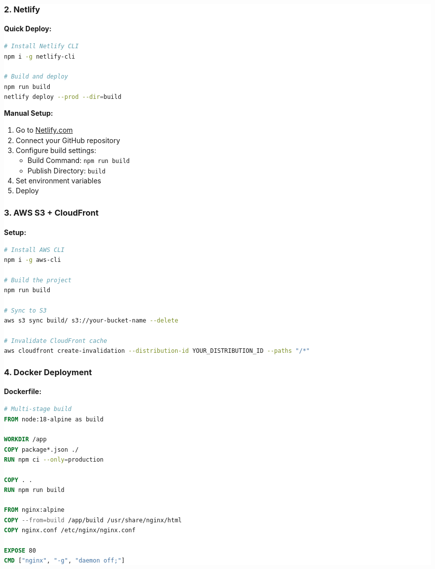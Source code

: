 ### 2. Netlify

**Quick Deploy:**
```bash
# Install Netlify CLI
npm i -g netlify-cli

# Build and deploy
npm run build
netlify deploy --prod --dir=build
```

**Manual Setup:**
1. Go to [Netlify.com](https://netlify.com)
2. Connect your GitHub repository
3. Configure build settings:
   - Build Command: `npm run build`
   - Publish Directory: `build`
4. Set environment variables
5. Deploy

### 3. AWS S3 + CloudFront

**Setup:**
```bash
# Install AWS CLI
npm i -g aws-cli

# Build the project
npm run build

# Sync to S3
aws s3 sync build/ s3://your-bucket-name --delete

# Invalidate CloudFront cache
aws cloudfront create-invalidation --distribution-id YOUR_DISTRIBUTION_ID --paths "/*"
```

### 4. Docker Deployment

**Dockerfile:**
```dockerfile
# Multi-stage build
FROM node:18-alpine as build

WORKDIR /app
COPY package*.json ./
RUN npm ci --only=production

COPY . .
RUN npm run build

FROM nginx:alpine
COPY --from=build /app/build /usr/share/nginx/html
COPY nginx.conf /etc/nginx/nginx.conf

EXPOSE 80
CMD ["nginx", "-g", "daemon off;"]
```
